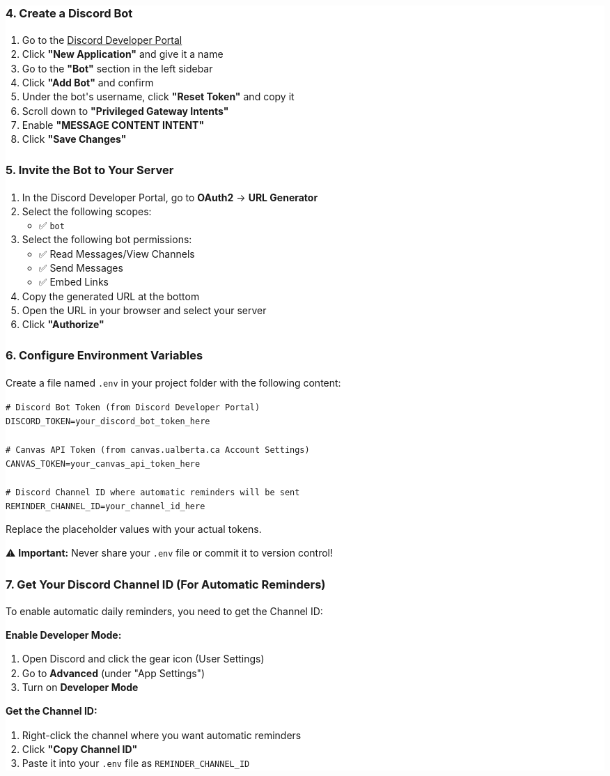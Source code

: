 ### 4. Create a Discord Bot

1. Go to the [Discord Developer Portal](https://discord.com/developers/applications)
2. Click **"New Application"** and give it a name
3. Go to the **"Bot"** section in the left sidebar
4. Click **"Add Bot"** and confirm
5. Under the bot's username, click **"Reset Token"** and copy it
6. Scroll down to **"Privileged Gateway Intents"**
7. Enable **"MESSAGE CONTENT INTENT"**
8. Click **"Save Changes"**

### 5. Invite the Bot to Your Server

1. In the Discord Developer Portal, go to **OAuth2** → **URL Generator**
2. Select the following scopes:
   - ✅ `bot`
3. Select the following bot permissions:
   - ✅ Read Messages/View Channels
   - ✅ Send Messages
   - ✅ Embed Links
4. Copy the generated URL at the bottom
5. Open the URL in your browser and select your server
6. Click **"Authorize"**

### 6. Configure Environment Variables

Create a file named `.env` in your project folder with the following content:

```env
# Discord Bot Token (from Discord Developer Portal)
DISCORD_TOKEN=your_discord_bot_token_here

# Canvas API Token (from canvas.ualberta.ca Account Settings)
CANVAS_TOKEN=your_canvas_api_token_here

# Discord Channel ID where automatic reminders will be sent
REMINDER_CHANNEL_ID=your_channel_id_here
```

Replace the placeholder values with your actual tokens.

⚠️ **Important:** Never share your `.env` file or commit it to version control!

### 7. Get Your Discord Channel ID (For Automatic Reminders)

To enable automatic daily reminders, you need to get the Channel ID:

**Enable Developer Mode:**
1. Open Discord and click the gear icon (User Settings)
2. Go to **Advanced** (under "App Settings")
3. Turn on **Developer Mode**

**Get the Channel ID:**
1. Right-click the channel where you want automatic reminders
2. Click **"Copy Channel ID"**
3. Paste it into your `.env` file as `REMINDER_CHANNEL_ID`
